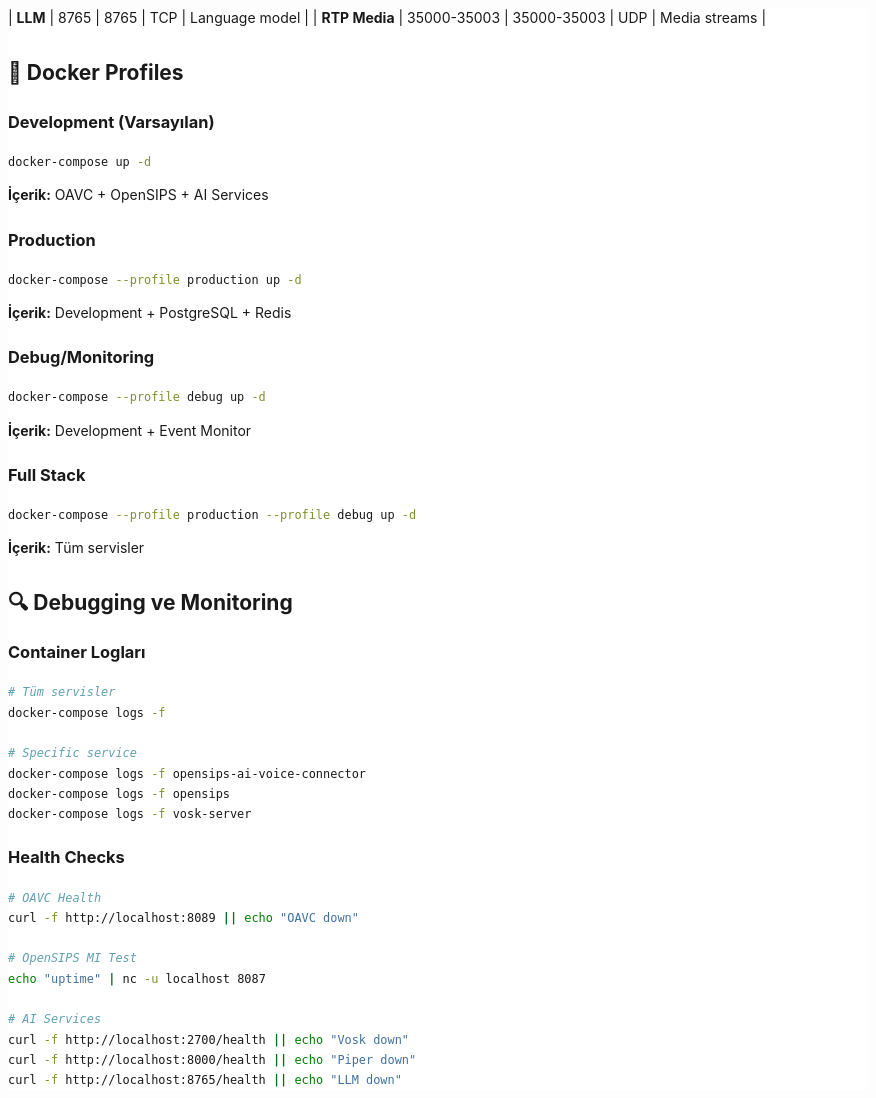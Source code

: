 | **LLM** | 8765 | 8765 | TCP | Language model |
| **RTP Media** | 35000-35003 | 35000-35003 | UDP | Media streams |

## 🎯 Docker Profiles

### Development (Varsayılan)
```bash
docker-compose up -d
```
**İçerik:** OAVC + OpenSIPS + AI Services

### Production
```bash
docker-compose --profile production up -d
```
**İçerik:** Development + PostgreSQL + Redis

### Debug/Monitoring
```bash
docker-compose --profile debug up -d
```
**İçerik:** Development + Event Monitor

### Full Stack
```bash
docker-compose --profile production --profile debug up -d
```
**İçerik:** Tüm servisler

## 🔍 Debugging ve Monitoring

### Container Logları
```bash
# Tüm servisler
docker-compose logs -f

# Specific service
docker-compose logs -f opensips-ai-voice-connector
docker-compose logs -f opensips
docker-compose logs -f vosk-server
```

### Health Checks
```bash
# OAVC Health
curl -f http://localhost:8089 || echo "OAVC down"

# OpenSIPS MI Test
echo "uptime" | nc -u localhost 8087

# AI Services
curl -f http://localhost:2700/health || echo "Vosk down"
curl -f http://localhost:8000/health || echo "Piper down"
curl -f http://localhost:8765/health || echo "LLM down"
```
